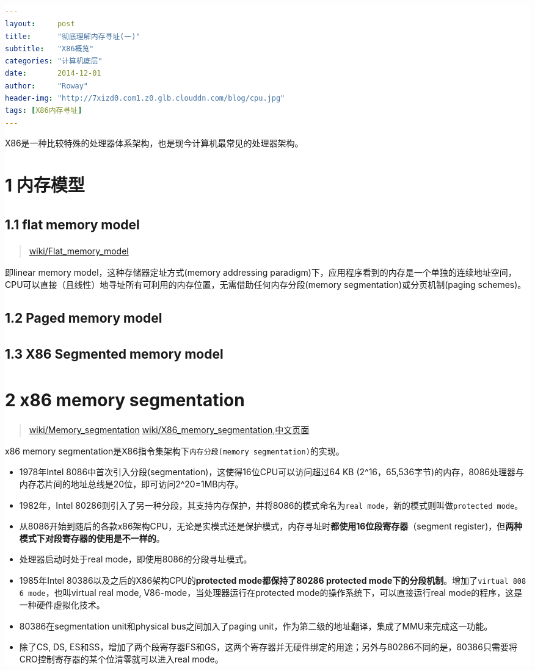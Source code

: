 ```yaml
---
layout:     post
title:      "彻底理解内存寻址(一)"
subtitle:   "X86概览"
categories: "计算机底层"
date:       2014-12-01
author:     "Roway"
header-img: "http://7xizd0.com1.z0.glb.clouddn.com/blog/cpu.jpg"
tags: [X86内存寻址]
---
```



X86是一种比较特殊的处理器体系架构，也是现今计算机最常见的处理器架构。



# 1 内存模型

## 1.1 flat memory model
> [wiki/Flat_memory_model](https://en.wikipedia.org/wiki/Flat_memory_model)

即linear memory model，这种存储器定址方式(memory addressing paradigm)下，应用程序看到的内存是一个单独的连续地址空间，CPU可以直接（且线性）地寻址所有可利用的内存位置，无需借助任何内存分段(memory segmentation)或分页机制(paging schemes)。

## 1.2 Paged memory model

## 1.3 X86 Segmented memory model


# 2 x86 memory segmentation

> [wiki/Memory_segmentation](https://en.wikipedia.org/wiki/Memory_segmentation)
> [wiki/X86_memory_segmentation](https://en.wikipedia.org/wiki/X86_memory_segmentation),[中文页面](https://zh.wikipedia.org/wiki/X86%E8%A8%98%E6%86%B6%E9%AB%94%E5%8D%80%E6%AE%B5)

x86 memory segmentation是X86指令集架构下`内存分段(memory segmentation)`的实现。

* 1978年Intel 8086中首次引入分段(segmentation)，这使得16位CPU可以访问超过64 KB (2^16，65,536字节)的内存，8086处理器与内存芯片间的地址总线是20位，即可访问2^20=1MB内存。

* 1982年，Intel 80286则引入了另一种分段，其支持内存保护，并将8086的模式命名为`real mode`，新的模式则叫做`protected mode`。
 * 从8086开始到随后的各款x86架构CPU，无论是实模式还是保护模式，内存寻址时**都使用16位段寄存器**（segment register)，但**两种模式下对段寄存器的使用是不一样的**。
 * 处理器启动时处于real mode，即使用8086的分段寻址模式。

* 1985年Intel 80386以及之后的X86架构CPU的**protected mode都保持了80286 protected mode下的分段机制**。增加了`virtual 8086 mode`，也叫virtual real mode, V86-mode，当处理器运行在protected mode的操作系统下，可以直接运行real mode的程序，这是一种硬件虚拟化技术。
 * 80386在segmentation unit和physical bus之间加入了paging unit，作为第二级的地址翻译，集成了MMU来完成这一功能。
 * 除了CS, DS, ES和SS，增加了两个段寄存器FS和GS，这两个寄存器并无硬件绑定的用途；另外与80286不同的是，80386只需要将CRO控制寄存器的某个位清零就可以进入real mode。
